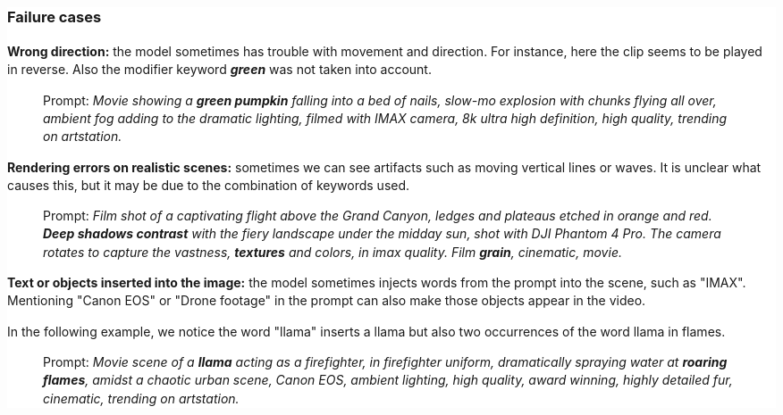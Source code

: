 

### Failure cases

**Wrong direction:** the model sometimes has trouble with movement and direction. For instance, here the clip seems to be played in reverse. Also the modifier keyword ***green*** was not taken into account.

<figure class="image flex flex-col items-center text-center m-0 w-full">
   <video
      alt="fail1.mp4"
      autoplay loop autobuffer muted playsinline
    >
    <source src="https://huggingface.co/datasets/huggingface/documentation-images/resolve/main/blog/156_ai_webtv/fail1.mp4" type="video/mp4">
  </video>
  <figcaption>Prompt: <i>Movie showing a <strong>green pumpkin</strong> falling into a bed of nails, slow-mo explosion with chunks flying all over, ambient fog adding to the dramatic lighting, filmed with IMAX camera, 8k ultra high definition, high quality, trending on artstation.</i>
</figcaption>
</figure>


**Rendering errors on realistic scenes:** sometimes we can see artifacts such as moving vertical lines or waves. It is unclear what causes this, but it may be due to the combination of keywords used.

<figure class="image flex flex-col items-center text-center m-0 w-full">
   <video
      alt="fail2.mp4"
      autoplay loop autobuffer muted playsinline
    >
    <source src="https://huggingface.co/datasets/huggingface/documentation-images/resolve/main/blog/156_ai_webtv/fail2.mp4" type="video/mp4">
  </video>
  <figcaption>Prompt: <i>Film shot of a captivating flight above the Grand Canyon, ledges and plateaus etched in orange and red. <strong>Deep shadows contrast</strong> with the fiery landscape under the midday sun, shot with DJI Phantom 4 Pro. The camera rotates to capture the vastness, <strong>textures</strong> and colors, in imax quality. Film <strong>grain</strong>, cinematic, movie.</i>
</figcaption>
</figure>


**Text or objects inserted into the image:** the model sometimes injects words from the prompt into the scene, such as "IMAX". Mentioning "Canon EOS" or "Drone footage" in the prompt can also make those objects appear in the video.

In the following example, we notice the word "llama" inserts a llama but also two occurrences of the word llama in flames.

<figure class="image flex flex-col items-center text-center m-0 w-full">
   <video
      alt="fail3.mp4"
      autoplay loop autobuffer muted playsinline
    >
    <source src="https://huggingface.co/datasets/huggingface/documentation-images/resolve/main/blog/156_ai_webtv/fail3.mp4" type="video/mp4">
  </video>
  <figcaption>Prompt: <i>Movie scene of a <strong>llama</strong> acting as a firefighter, in firefighter uniform, dramatically spraying water at <strong>roaring flames</strong>, amidst a chaotic urban scene, Canon EOS, ambient lighting, high quality, award winning, highly detailed fur, cinematic, trending on artstation.</i>
</figcaption>
</figure>
